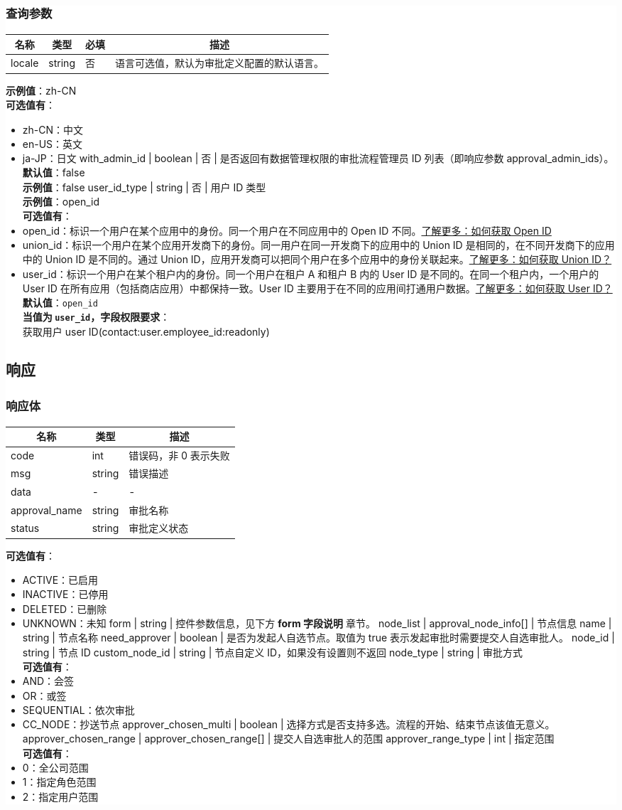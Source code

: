 ### 查询参数

名称 | 类型 | 必填 | 描述
--- | --- | --- | ---
locale | string | 否 | 语言可选值，默认为审批定义配置的默认语言。  
**示例值**：zh-CN  
**可选值有**：  
- zh-CN：中文  
- en-US：英文  
- ja-JP：日文
with_admin_id | boolean | 否 | 是否返回有数据管理权限的审批流程管理员 ID 列表（即响应参数 approval_admin_ids）。  
**默认值**：false  
**示例值**：false
user_id_type | string | 否 | 用户 ID 类型  
**示例值**：open_id  
**可选值有**：  
- open_id：标识一个用户在某个应用中的身份。同一个用户在不同应用中的 Open ID 不同。[了解更多：如何获取 Open ID](https://open.feishu.cn/document/uAjLw4CM/ugTN1YjL4UTN24CO1UjN/trouble-shooting/how-to-obtain-openid)  
- union_id：标识一个用户在某个应用开发商下的身份。同一用户在同一开发商下的应用中的 Union ID 是相同的，在不同开发商下的应用中的 Union ID 是不同的。通过 Union ID，应用开发商可以把同个用户在多个应用中的身份关联起来。[了解更多：如何获取 Union ID？](https://open.feishu.cn/document/uAjLw4CM/ugTN1YjL4UTN24CO1UjN/trouble-shooting/how-to-obtain-union-id)  
- user_id：标识一个用户在某个租户内的身份。同一个用户在租户 A 和租户 B 内的 User ID 是不同的。在同一个租户内，一个用户的 User ID 在所有应用（包括商店应用）中都保持一致。User ID 主要用于在不同的应用间打通用户数据。[了解更多：如何获取 User ID？](https://open.feishu.cn/document/uAjLw4CM/ugTN1YjL4UTN24CO1UjN/trouble-shooting/how-to-obtain-user-id)  
**默认值**：`open_id`  
**当值为 `user_id`，字段权限要求**：  
获取用户 user ID(contact:user.employee_id:readonly)

## 响应

### 响应体

名称 | 类型 | 描述
--- | --- | ---
code | int | 错误码，非 0 表示失败
msg | string | 错误描述
data | \- | \-
approval_name | string | 审批名称
status | string | 审批定义状态  
**可选值有**：  
- ACTIVE：已启用  
- INACTIVE：已停用  
- DELETED：已删除  
- UNKNOWN：未知
form | string | 控件参数信息，见下方 **form 字段说明** 章节。
node_list | approval_node_info\[\] | 节点信息
name | string | 节点名称
need_approver | boolean | 是否为发起人自选节点。取值为 true 表示发起审批时需要提交人自选审批人。
node_id | string | 节点 ID
custom_node_id | string | 节点自定义 ID，如果没有设置则不返回
node_type | string | 审批方式  
**可选值有**：  
- AND：会签  
- OR：或签  
- SEQUENTIAL：依次审批  
- CC_NODE：抄送节点
approver_chosen_multi | boolean | 选择方式是否支持多选。流程的开始、结束节点该值无意义。
approver_chosen_range | approver_chosen_range\[\] | 提交人自选审批人的范围
approver_range_type | int | 指定范围  
**可选值有**：  
- 0：全公司范围  
- 1：指定角色范围  
- 2：指定用户范围
